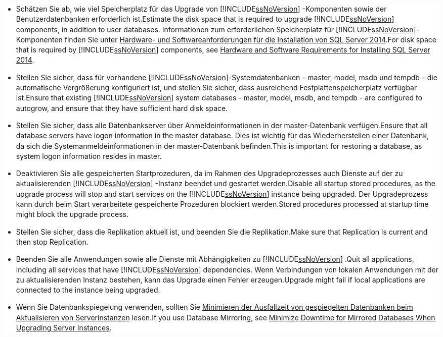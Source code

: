 -   <span data-ttu-id="77057-138">Schätzen Sie ab, wie viel Speicherplatz für das Upgrade von [!INCLUDE[ssNoVersion](../../includes/ssnoversion-md.md)] -Komponenten sowie der Benutzerdatenbanken erforderlich ist.</span><span class="sxs-lookup"><span data-stu-id="77057-138">Estimate the disk space that is required to upgrade [!INCLUDE[ssNoVersion](../../includes/ssnoversion-md.md)] components, in addition to user databases.</span></span> <span data-ttu-id="77057-139">Informationen zum erforderlichen Speicherplatz für [!INCLUDE[ssNoVersion](../../includes/ssnoversion-md.md)]-Komponenten finden Sie unter [Hardware- und Softwareanforderungen für die Installation von SQL Server 2014](../../sql-server/install/hardware-and-software-requirements-for-installing-sql-server.md).</span><span class="sxs-lookup"><span data-stu-id="77057-139">For disk space that is required by [!INCLUDE[ssNoVersion](../../includes/ssnoversion-md.md)] components, see [Hardware and Software Requirements for Installing SQL Server 2014](../../sql-server/install/hardware-and-software-requirements-for-installing-sql-server.md).</span></span>  
  
-   <span data-ttu-id="77057-140">Stellen Sie sicher, dass für vorhandene [!INCLUDE[ssNoVersion](../../includes/ssnoversion-md.md)]-Systemdatenbanken – master, model, msdb und tempdb – die automatische Vergrößerung konfiguriert ist, und stellen Sie sicher, dass ausreichend Festplattenspeicherplatz verfügbar ist.</span><span class="sxs-lookup"><span data-stu-id="77057-140">Ensure that existing [!INCLUDE[ssNoVersion](../../includes/ssnoversion-md.md)] system databases - master, model, msdb, and tempdb - are configured to autogrow, and ensure that they have sufficient hard disk space.</span></span>  
  
-   <span data-ttu-id="77057-141">Stellen Sie sicher, dass alle Datenbankserver über Anmeldeinformationen in der master-Datenbank verfügen.</span><span class="sxs-lookup"><span data-stu-id="77057-141">Ensure that all database servers have logon information in the master database.</span></span> <span data-ttu-id="77057-142">Dies ist wichtig für das Wiederherstellen einer Datenbank, da sich die Systemanmeldeinformationen in der master-Datenbank befinden.</span><span class="sxs-lookup"><span data-stu-id="77057-142">This is important for restoring a database, as system logon information resides in master.</span></span>  
  
-   <span data-ttu-id="77057-143">Deaktivieren Sie alle gespeicherten Startprozeduren, da im Rahmen des Upgradeprozesses auch Dienste auf der zu aktualisierenden [!INCLUDE[ssNoVersion](../../includes/ssnoversion-md.md)] -Instanz beendet und gestartet werden.</span><span class="sxs-lookup"><span data-stu-id="77057-143">Disable all startup stored procedures, as the upgrade process will stop and start services on the [!INCLUDE[ssNoVersion](../../includes/ssnoversion-md.md)] instance being upgraded.</span></span> <span data-ttu-id="77057-144">Der Upgradeprozess kann durch beim Start verarbeitete gespeicherte Prozeduren blockiert werden.</span><span class="sxs-lookup"><span data-stu-id="77057-144">Stored procedures processed at startup time might block the upgrade process.</span></span>  
  
-   <span data-ttu-id="77057-145">Stellen Sie sicher, dass die Replikation aktuell ist, und beenden Sie die Replikation.</span><span class="sxs-lookup"><span data-stu-id="77057-145">Make sure that Replication is current and then stop Replication.</span></span>  
  
-   <span data-ttu-id="77057-146">Beenden Sie alle Anwendungen sowie alle Dienste mit Abhängigkeiten zu [!INCLUDE[ssNoVersion](../../includes/ssnoversion-md.md)] .</span><span class="sxs-lookup"><span data-stu-id="77057-146">Quit all applications, including all services that have [!INCLUDE[ssNoVersion](../../includes/ssnoversion-md.md)] dependencies.</span></span> <span data-ttu-id="77057-147">Wenn Verbindungen von lokalen Anwendungen mit der zu aktualisierenden Instanz bestehen, kann das Upgrade einen Fehler erzeugen.</span><span class="sxs-lookup"><span data-stu-id="77057-147">Upgrade might fail if local applications are connected to the instance being upgraded.</span></span>  
  
-   <span data-ttu-id="77057-148">Wenn Sie Datenbankspiegelung verwenden, sollten Sie [Minimieren der Ausfallzeit von gespiegelten Datenbanken beim Aktualisieren von Serverinstanzen](../database-mirroring/upgrading-mirrored-instances.md) lesen.</span><span class="sxs-lookup"><span data-stu-id="77057-148">If you use Database Mirroring, see [Minimize Downtime for Mirrored Databases When Upgrading Server Instances](../database-mirroring/upgrading-mirrored-instances.md).</span></span>  
  